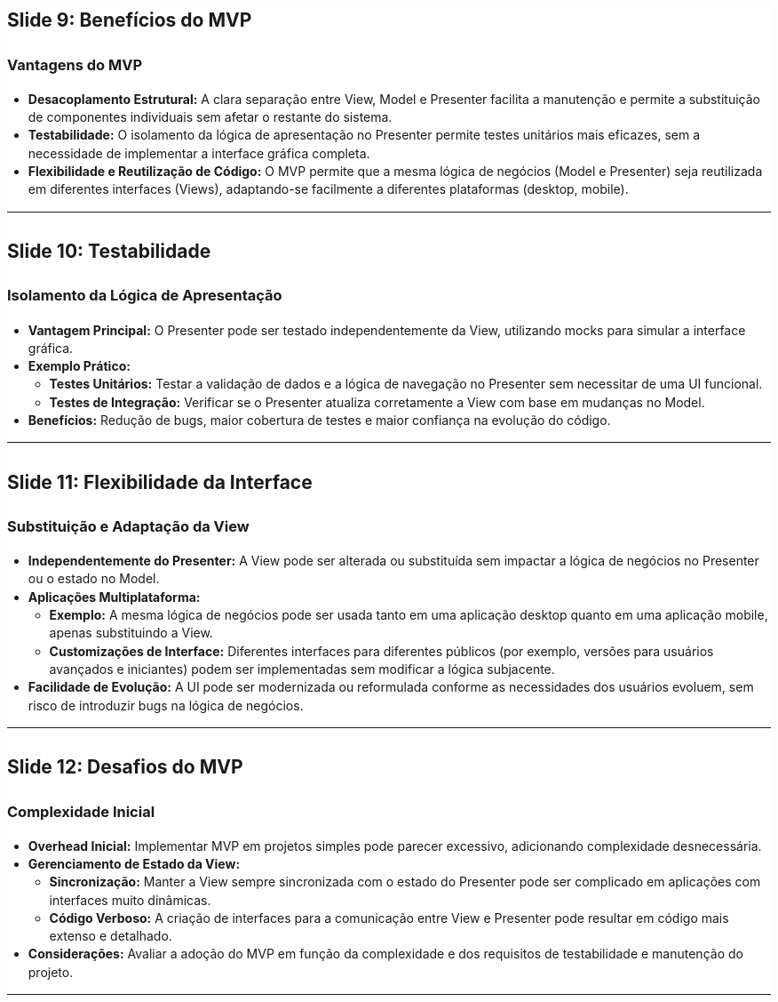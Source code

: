 
## Slide 9: Benefícios do MVP
### Vantagens do MVP
- **Desacoplamento Estrutural:** A clara separação entre View, Model e Presenter facilita a manutenção e permite a substituição de componentes individuais sem afetar o restante do sistema.
- **Testabilidade:** O isolamento da lógica de apresentação no Presenter permite testes unitários mais eficazes, sem a necessidade de implementar a interface gráfica completa.
- **Flexibilidade e Reutilização de Código:** O MVP permite que a mesma lógica de negócios (Model e Presenter) seja reutilizada em diferentes interfaces (Views), adaptando-se facilmente a diferentes plataformas (desktop, mobile).

---

## Slide 10: Testabilidade
### Isolamento da Lógica de Apresentação
- **Vantagem Principal:** O Presenter pode ser testado independentemente da View, utilizando mocks para simular a interface gráfica.
- **Exemplo Prático:**
  - **Testes Unitários:** Testar a validação de dados e a lógica de navegação no Presenter sem necessitar de uma UI funcional.
  - **Testes de Integração:** Verificar se o Presenter atualiza corretamente a View com base em mudanças no Model.
- **Benefícios:** Redução de bugs, maior cobertura de testes e maior confiança na evolução do código.

---

## Slide 11: Flexibilidade da Interface
### Substituição e Adaptação da View
- **Independentemente do Presenter:** A View pode ser alterada ou substituída sem impactar a lógica de negócios no Presenter ou o estado no Model.
- **Aplicações Multiplataforma:**
  - **Exemplo:** A mesma lógica de negócios pode ser usada tanto em uma aplicação desktop quanto em uma aplicação mobile, apenas substituindo a View.
  - **Customizações de Interface:** Diferentes interfaces para diferentes públicos (por exemplo, versões para usuários avançados e iniciantes) podem ser implementadas sem modificar a lógica subjacente.
- **Facilidade de Evolução:** A UI pode ser modernizada ou reformulada conforme as necessidades dos usuários evoluem, sem risco de introduzir bugs na lógica de negócios.

---

## Slide 12: Desafios do MVP
### Complexidade Inicial
- **Overhead Inicial:** Implementar MVP em projetos simples pode parecer excessivo, adicionando complexidade desnecessária.
- **Gerenciamento de Estado da View:**
  - **Sincronização:** Manter a View sempre sincronizada com o estado do Presenter pode ser complicado em aplicações com interfaces muito dinâmicas.
  - **Código Verboso:** A criação de interfaces para a comunicação entre View e Presenter pode resultar em código mais extenso e detalhado.
- **Considerações:** Avaliar a adoção do MVP em função da complexidade e dos requisitos de testabilidade e manutenção do projeto.

---